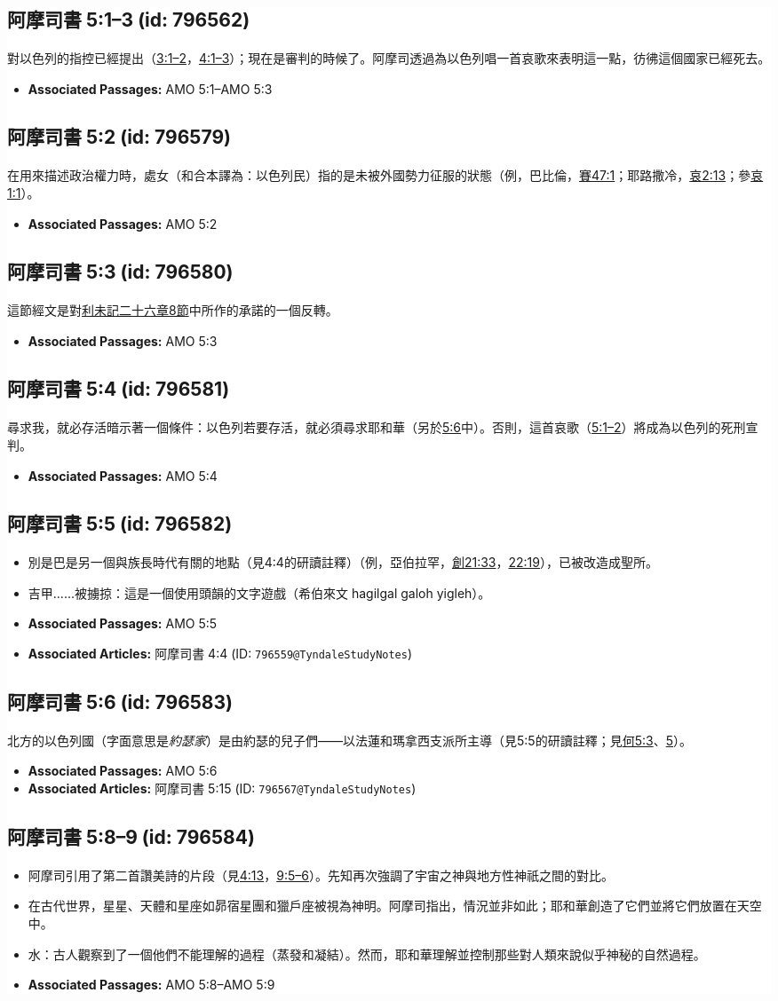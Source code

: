 ## 阿摩司書 5:1–3 (id: 796562)

對以色列的指控已經提出（[3:1–2](https://ref.ly/Amos3:1-Amos3:2)，[4:1–3](https://ref.ly/Amos4:1-Amos4:3)）；現在是審判的時候了。阿摩司透過為以色列唱一首哀歌來表明這一點，彷彿這個國家已經死去。

* **Associated Passages:** AMO 5:1–AMO 5:3

## 阿摩司書 5:2 (id: 796579)

在用來描述政治權力時，處女（和合本譯為：以色列民）指的是未被外國勢力征服的狀態（例，巴比倫，[賽47:1](https://ref.ly/Isa47:1)；耶路撒冷，[哀2:13](https://ref.ly/Lam2:13)；參[哀1:1](https://ref.ly/Lam1:1)）。

* **Associated Passages:** AMO 5:2

## 阿摩司書 5:3 (id: 796580)

這節經文是對[利未記二十六章8節](https://ref.ly/Lev26:8)中所作的承諾的一個反轉。

* **Associated Passages:** AMO 5:3

## 阿摩司書 5:4 (id: 796581)

尋求我，就必存活暗示著一個條件：以色列若要存活，就必須尋求耶和華（另於[5:6](https://ref.ly/Amos5:6)中）。否則，這首哀歌（[5:1–2](https://ref.ly/Amos5:1-Amos5:2)）將成為以色列的死刑宣判。

* **Associated Passages:** AMO 5:4

## 阿摩司書 5:5 (id: 796582)

* 別是巴是另一個與族長時代有關的地點（見4:4的研讀註釋）（例，亞伯拉罕，[創21:33](https://ref.ly/Gen21:33)，[22:19](https://ref.ly/Gen22:19)），已被改造成聖所。
* 吉甲......被擄掠：這是一個使用頭韻的文字遊戲（希伯來文 hagilgal galoh yigleh）。

* **Associated Passages:** AMO 5:5
* **Associated Articles:** 阿摩司書 4:4 (ID: `796559@TyndaleStudyNotes`)

## 阿摩司書 5:6 (id: 796583)

北方的以色列國（字面意思是*約瑟家*）是由約瑟的兒子們——以法蓮和瑪拿西支派所主導（見5:5的研讀註釋；見[何5:3](https://ref.ly/Hos5:3)、[5](https://ref.ly/Hos5:5)）。

* **Associated Passages:** AMO 5:6
* **Associated Articles:** 阿摩司書 5:15 (ID: `796567@TyndaleStudyNotes`)

## 阿摩司書 5:8–9 (id: 796584)

* 阿摩司引用了第二首讚美詩的片段（見[4:13](https://ref.ly/Amos4:13)，[9:5–6](https://ref.ly/Amos9:5-Amos9:6)）。先知再次強調了宇宙之神與地方性神祇之間的對比。
* 在古代世界，星星、天體和星座如昴宿星團和獵戶座被視為神明。阿摩司指出，情況並非如此；耶和華創造了它們並將它們放置在天空中。
* 水：古人觀察到了一個他們不能理解的過程（蒸發和凝結）。然而，耶和華理解並控制那些對人類來說似乎神秘的自然過程。

* **Associated Passages:** AMO 5:8–AMO 5:9
